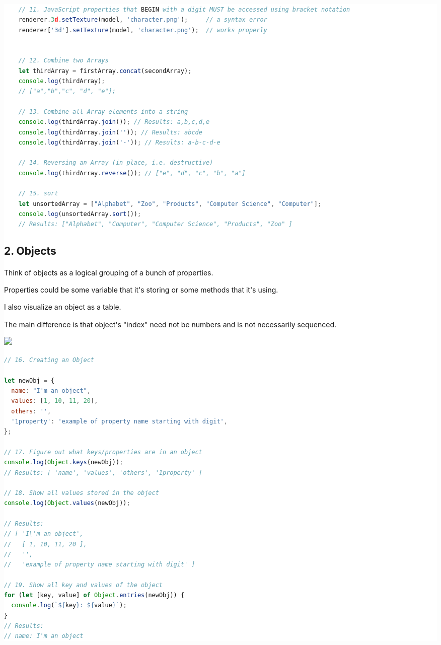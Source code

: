 ```javascript
    // 11. JavaScript properties that BEGIN with a digit MUST be accessed using bracket notation
    renderer.3d.setTexture(model, 'character.png');     // a syntax error
    renderer['3d'].setTexture(model, 'character.png');  // works properly


    // 12. Combine two Arrays
    let thirdArray = firstArray.concat(secondArray);
    console.log(thirdArray);
    // ["a","b","c", "d", "e"];

    // 13. Combine all Array elements into a string
    console.log(thirdArray.join()); // Results: a,b,c,d,e
    console.log(thirdArray.join('')); // Results: abcde
    console.log(thirdArray.join('-')); // Results: a-b-c-d-e

    // 14. Reversing an Array (in place, i.e. destructive)
    console.log(thirdArray.reverse()); // ["e", "d", "c", "b", "a"]

    // 15. sort
    let unsortedArray = ["Alphabet", "Zoo", "Products", "Computer Science", "Computer"];
    console.log(unsortedArray.sort());
    // Results: ["Alphabet", "Computer", "Computer Science", "Products", "Zoo" ]
```

## 2. Objects

Think of objects as a logical grouping of a bunch of properties.

Properties could be some variable that it's storing or some methods that it's using.

I also visualize an object as a table.

The main difference is that object's "index" need not be numbers and is not necessarily sequenced.

![](https://cdn-images-1.medium.com/max/2572/1*KVZkD2zrgEa_47igW8Hq8g.png)

```javascript
// 16. Creating an Object

let newObj = {
  name: "I'm an object",
  values: [1, 10, 11, 20],
  others: '',
  '1property': 'example of property name starting with digit',
};

// 17. Figure out what keys/properties are in an object
console.log(Object.keys(newObj));
// Results: [ 'name', 'values', 'others', '1property' ]

// 18. Show all values stored in the object
console.log(Object.values(newObj));

// Results:
// [ 'I\'m an object',
//   [ 1, 10, 11, 20 ],
//   '',
//   'example of property name starting with digit' ]

// 19. Show all key and values of the object
for (let [key, value] of Object.entries(newObj)) {
  console.log(`${key}: ${value}`);
}
// Results:
// name: I'm an object
```